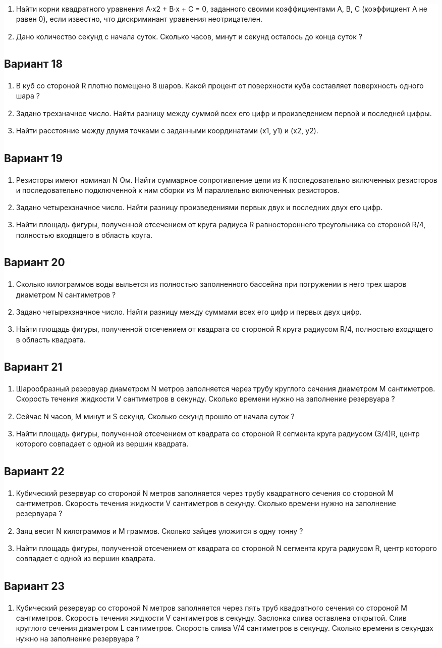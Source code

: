 1. Найти корни квадратного уравнения A·x2 + B·x + C = 0, заданного своими коэффициентами A, B, C (коэффициент A не равен 0), если известно, что дискриминант уравнения неотрицателен.

1. Дано количество секунд с начала суток. Сколько часов, минут и секунд осталось до конца суток ?

## Вариант 18
1. В куб со стороной R плотно помещено 8 шаров. Какой процент от поверхности куба составляет поверхность одного шара ?

1. Задано трехзначное число. Найти разницу между суммой всех его цифр и произведением первой и последней цифры.

1. Найти расстояние между двумя точками с заданными координатами (x1, y1) и (x2, y2).

## Вариант 19
1. Резисторы имеют номинал N Ом. Найти суммарное сопротивление цепи из K последовательно включенных резисторов и последовательно подключенной к ним сборки из M параллельно включенных резисторов.

1. Задано четырехзначное число. Найти разницу произведениями первых двух и последних двух его цифр.

1. Найти площадь фигуры, полученной отсечением от круга радиуса R равностороннего треугольника со стороной R/4, полностью входящего в область круга.

## Вариант 20
1. Сколько килограммов воды выльется из полностью заполненного бассейна при погружении в него трех шаров диаметром N сантиметров ?

1. Задано четырехзначное число. Найти разницу между суммами всех его цифр и первых двух цифр.

1. Найти площадь фигуры, полученной отсечением от квадрата со стороной R круга радиусом R/4, полностью входящего в область квадрата.

## Вариант 21
1. Шарообразный резервуар диаметром N метров заполняется через трубу круглого сечения диаметром M сантиметров. Скорость течения жидкости V сантиметров в секунду. Сколько времени нужно на заполнение резервуара ?

1. Сейчас N часов, M минут и S секунд. Сколько секунд прошло от начала суток ?

1. Найти площадь фигуры, полученной отсечением от квадрата со стороной R сегмента круга радиусом (3/4)R, центр которого совпадает с одной из вершин квадрата.

## Вариант 22
1. Кубический резервуар со стороной N метров заполняется через трубу квадратного сечения со стороной M сантиметров. Скорость течения жидкости V сантиметров в секунду. Сколько времени нужно на заполнение резервуара ?

1. Заяц весит N килограммов и M граммов. Сколько зайцев уложится в одну тонну ?

1. Найти площадь фигуры, полученной отсечением от квадрата со стороной N сегмента круга радиусом R, центр которого совпадает с одной из вершин квадрата.

## Вариант 23
1. Кубический резервуар со стороной N метров заполняется через пять труб квадратного сечения со стороной M сантиметров. Скорость течения жидкости V сантиметров в секунду. Заслонка слива оставлена открытой. Слив круглого сечения диаметром L сантиметров. Скорость слива V/4 сантиметров в секунду. Сколько времени в секундах нужно на заполнение резервуара ?
